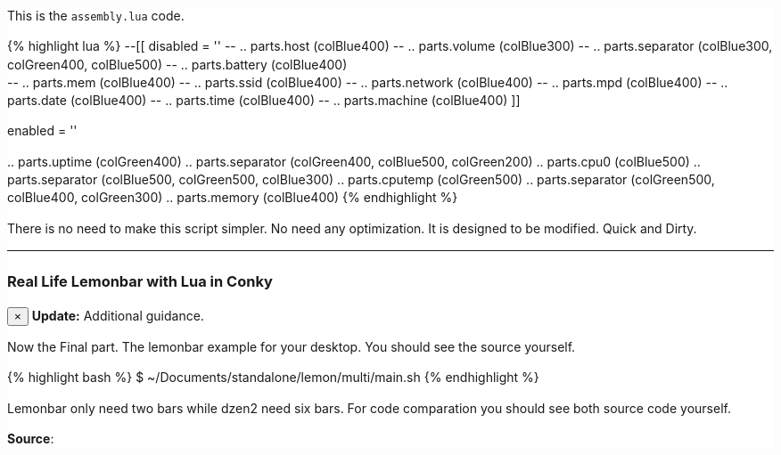 This is the <code class="code-file">assembly.lua</code> code.

{% highlight lua %}
--[[
disabled = ''
-- .. parts.host      (colBlue400)
-- .. parts.volume    (colBlue300)
-- .. parts.separator (colBlue300, colGreen400, colBlue500)
-- .. parts.battery   (colBlue400)   
-- .. parts.mem       (colBlue400)
-- .. parts.ssid      (colBlue400)
-- .. parts.network   (colBlue400)
-- .. parts.mpd       (colBlue400)
-- .. parts.date      (colBlue400)
-- .. parts.time      (colBlue400)
-- .. parts.machine   (colBlue400)
]]


enabled = ''

   .. parts.uptime    (colGreen400)
   .. parts.separator (colGreen400, colBlue500, colGreen200)
   .. parts.cpu0      (colBlue500)
   .. parts.separator (colBlue500, colGreen500, colBlue300)
   .. parts.cputemp   (colGreen500)
   .. parts.separator (colGreen500, colBlue400, colGreen300)
   .. parts.memory    (colBlue400)
{% endhighlight %}

There is no need to make this script simpler.
No need any optimization.
It is designed to be modified.
Quick and Dirty.

-- -- --

### Real Life Lemonbar with Lua in Conky

<div class="alert alert-dismissible alert-success">
  <button type="button" class="close" data-dismiss="alert">&times;</button>
  <span class="fa fa-check pull-right"></span>
  <strong>Update:</strong> Additional guidance.
</div>

Now the Final part. The lemonbar example for your desktop.
You should see the source yourself.

{% highlight bash %}
$ ~/Documents/standalone/lemon/multi/main.sh
{% endhighlight %}

Lemonbar only need two bars while dzen2 need six bars.
For code comparation you should see both source code yourself.

**Source**:
